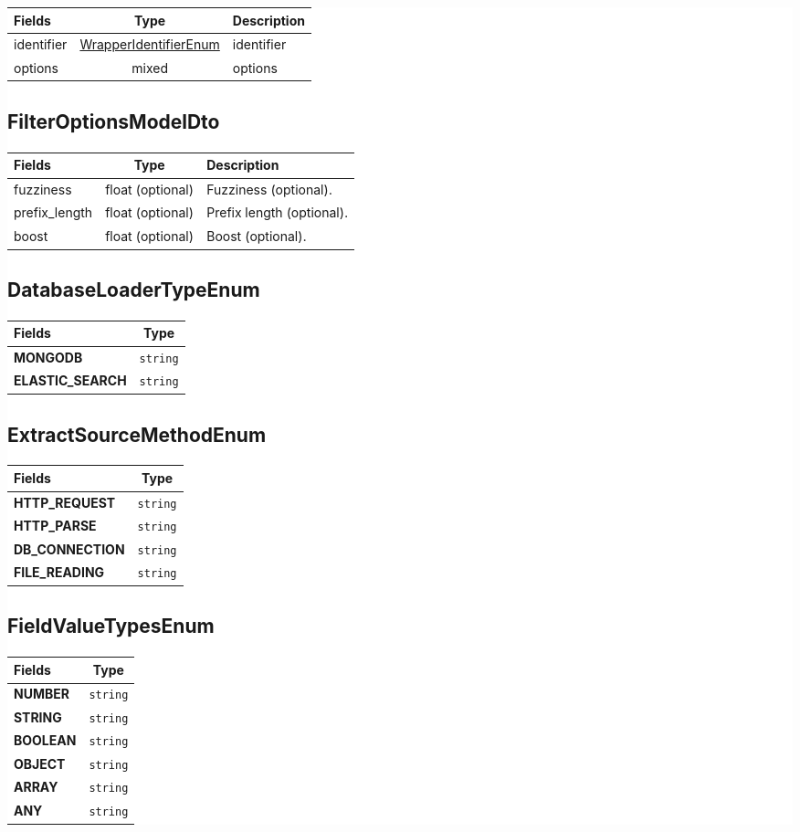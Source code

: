| Fields     |                           Type                           | Description |
| :--------- | :------------------------------------------------------: | :---------- |
| identifier | [WrapperIdentifierEnum](etl-types#WrapperIdentifierEnum) | identifier  |
| options    |                          mixed                           | options     |

## FilterOptionsModelDto

| Fields        |       Type       | Description               |
| :------------ | :--------------: | :------------------------ |
| fuzziness     | float (optional) | Fuzziness (optional).     |
| prefix_length | float (optional) | Prefix length (optional). |
| boost         | float (optional) | Boost (optional).         |

## DatabaseLoaderTypeEnum

| Fields             |   Type   |
| :----------------- | :------: |
| **MONGODB**        | `string` |
| **ELASTIC_SEARCH** | `string` |

## ExtractSourceMethodEnum

| Fields            |   Type   |
| :---------------- | :------: |
| **HTTP_REQUEST**  | `string` |
| **HTTP_PARSE**    | `string` |
| **DB_CONNECTION** | `string` |
| **FILE_READING**  | `string` |

## FieldValueTypesEnum

| Fields      |   Type   |
| :---------- | :------: |
| **NUMBER**  | `string` |
| **STRING**  | `string` |
| **BOOLEAN** | `string` |
| **OBJECT**  | `string` |
| **ARRAY**   | `string` |
| **ANY**     | `string` |
